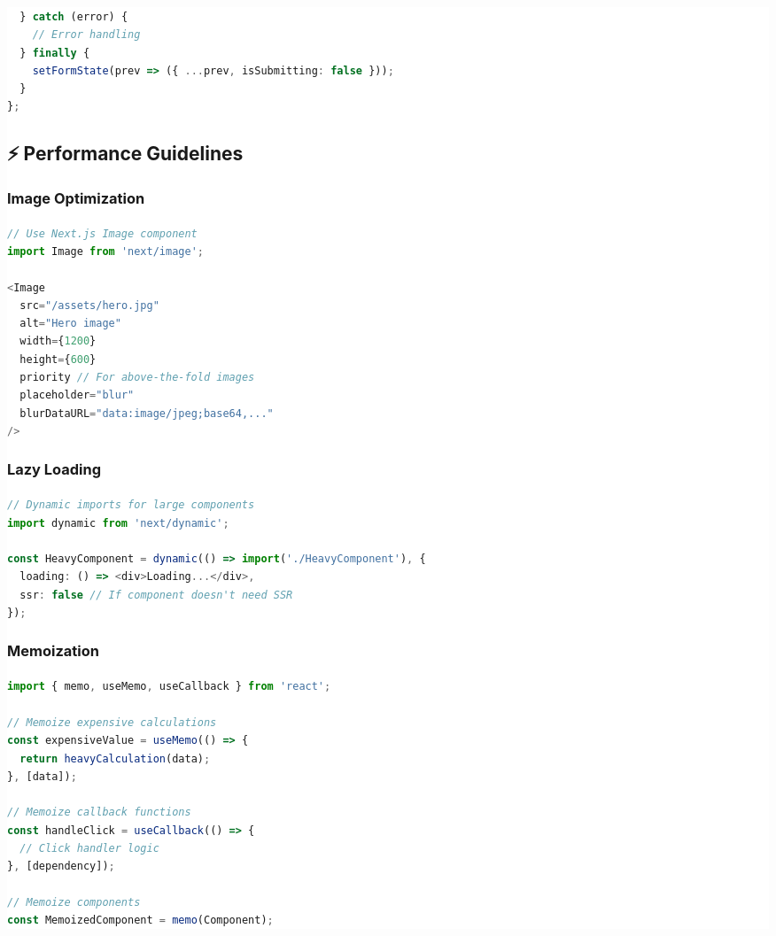 ```typescript
  } catch (error) {
    // Error handling
  } finally {
    setFormState(prev => ({ ...prev, isSubmitting: false }));
  }
};
```

## ⚡ Performance Guidelines

### Image Optimization
```typescript
// Use Next.js Image component
import Image from 'next/image';

<Image
  src="/assets/hero.jpg"
  alt="Hero image"
  width={1200}
  height={600}
  priority // For above-the-fold images
  placeholder="blur"
  blurDataURL="data:image/jpeg;base64,..."
/>
```

### Lazy Loading
```typescript
// Dynamic imports for large components
import dynamic from 'next/dynamic';

const HeavyComponent = dynamic(() => import('./HeavyComponent'), {
  loading: () => <div>Loading...</div>,
  ssr: false // If component doesn't need SSR
});
```

### Memoization
```typescript
import { memo, useMemo, useCallback } from 'react';

// Memoize expensive calculations
const expensiveValue = useMemo(() => {
  return heavyCalculation(data);
}, [data]);

// Memoize callback functions
const handleClick = useCallback(() => {
  // Click handler logic
}, [dependency]);

// Memoize components
const MemoizedComponent = memo(Component);
```
